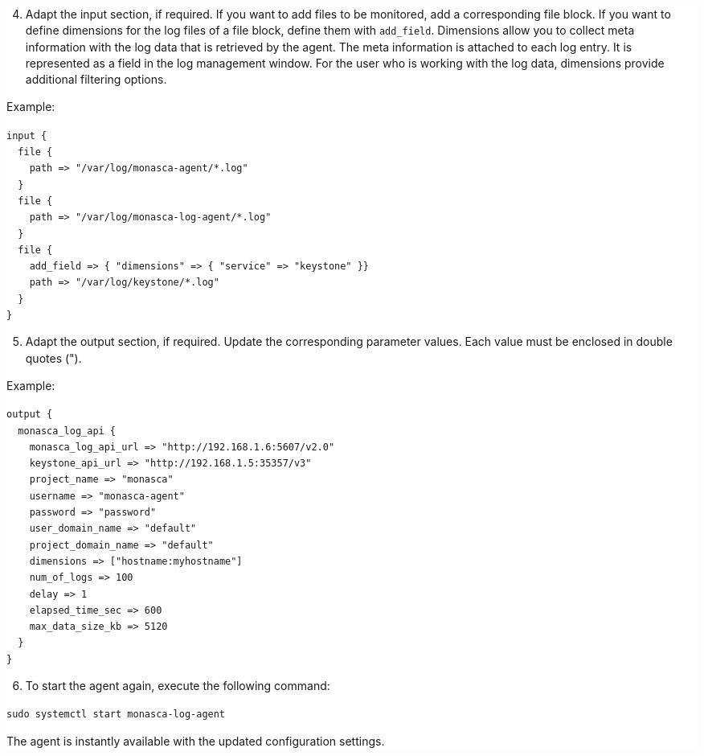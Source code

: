 4. Adapt the input section, if required.
    If you want to add files to be monitored, add a corresponding file block.
    If you want to define dimensions for the log files of a file block, define them with `add_field`.
    Dimensions allow you to collect meta information with the log data that is retrieved by the
    agent. The meta information is attached to each log entry. It is represented as a field in the
    log management window. For the user who is working with the log data, dimensions provide
    additional filtering options.

Example:

```
input {
  file {
    path => "/var/log/monasca-agent/*.log"
  }
  file {
    path => "/var/log/monasca-log-agent/*.log"
  }
  file {
    add_field => { "dimensions" => { "service" => "keystone" }}
    path => "/var/log/keystone/*.log"
  }
}
```

5. Adapt the output section, if required. Update the corresponding parameter values. Each value
   must be enclosed in double quotes (").

Example:

```
output {
  monasca_log_api {
    monasca_log_api_url => "http://192.168.1.6:5607/v2.0"
    keystone_api_url => "http://192.168.1.5:35357/v3"
    project_name => "monasca"
    username => "monasca-agent"
    password => "password"
    user_domain_name => "default"
    project_domain_name => "default"
    dimensions => ["hostname:myhostname"]
    num_of_logs => 100
    delay => 1
    elapsed_time_sec => 600
    max_data_size_kb => 5120
  }
}
```

6. To start the agent again, execute the following command:

```
sudo systemctl start monasca-log-agent
```

The agent is instantly available with the updated configuration settings.
